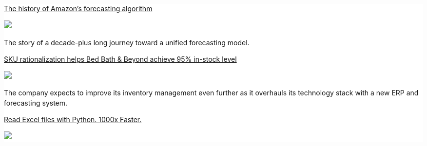 </div>

<div class="card">

<div class="card-title">

[The history of Amazon’s forecasting
algorithm](https://www.amazon.science/latest-news/the-history-of-amazons-forecasting-algorithm?fbclid=IwAR3KYhdRJNMFe4On4-6dtqAQkwY34vk_2zkPKxmFp_A6JkhLIOlQ3BvDJ_g)

</div>

<div class="card-image">

[![](https://assets.amazon.science/dims4/default/689b77e/2147483647/strip/true/crop/1920x1008+0+37/resize/1200x630!/quality/90/?url=http%3A%2F%2Famazon-topics-brightspot.s3.amazonaws.com%2Fscience%2F18%2Fab%2F28d56a2348a98972b8c27b240951%2Famazon-science-forecasting-algorithm.png)](https://www.amazon.science/latest-news/the-history-of-amazons-forecasting-algorithm?fbclid=IwAR3KYhdRJNMFe4On4-6dtqAQkwY34vk_2zkPKxmFp_A6JkhLIOlQ3BvDJ_g)

</div>

The story of a decade-plus long journey toward a unified forecasting
model.

</div>

<div class="card">

<div class="card-title">

[SKU rationalization helps Bed Bath & Beyond achieve 95% in-stock
level](https://www.supplychaindive.com/news/bed-bath-beyond-in-stock-inventory-erp-sku-technology-forecasting/602871)

</div>

<div class="card-image">

[![](https://www.supplychaindive.com/imgproxy/PSi-2v3WVPA_zYePPLuhpDstKl9JiqrAHeyLzHh9gdQ/g:ce/rs:fit:770:435/bG9jYWw6Ly8vZGl2ZWltYWdlL0dldHR5SW1hZ2VzLTExNzg4MjM3NjIuanBn.webp)](https://www.supplychaindive.com/news/bed-bath-beyond-in-stock-inventory-erp-sku-technology-forecasting/602871)

</div>

The company expects to improve its inventory management even further as
it overhauls its technology stack with a new ERP and forecasting system.

</div>

<div class="card">

<div class="card-title">

[Read Excel files with Python. 1000x
Faster.](https://towardsdatascience.com/read-excel-files-with-python-1000x-faster-407d07ad0ed8)

</div>

<div class="card-image">

[![](https://miro.medium.com/v2/resize:fit:728/0*OWlt7BQBEGHNNtLp.jpg)](https://towardsdatascience.com/read-excel-files-with-python-1000x-faster-407d07ad0ed8)
